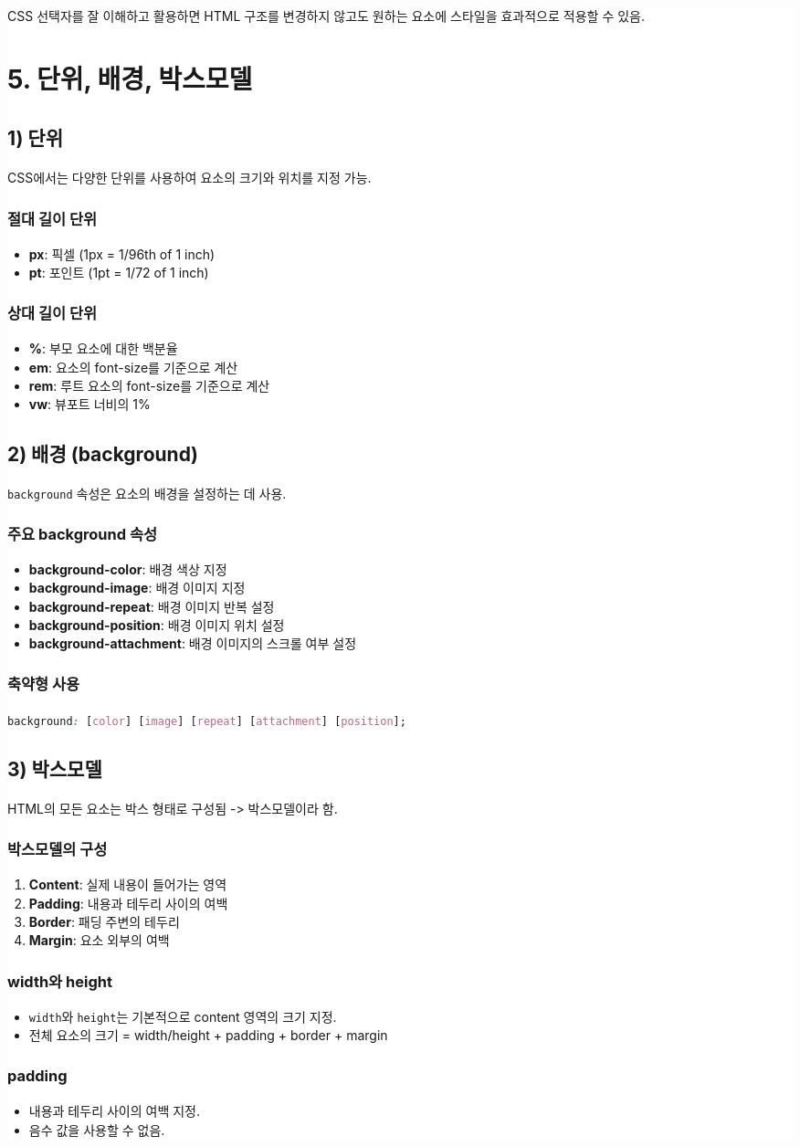 CSS 선택자를 잘 이해하고 활용하면 HTML 구조를 변경하지 않고도 원하는 요소에 스타일을 효과적으로 적용할 수 있음.

# 5. 단위, 배경, 박스모델

## 1) 단위

CSS에서는 다양한 단위를 사용하여 요소의 크기와 위치를 지정 가능.

### 절대 길이 단위
- **px**: 픽셀 (1px = 1/96th of 1 inch)
- **pt**: 포인트 (1pt = 1/72 of 1 inch)

### 상대 길이 단위
- **%**: 부모 요소에 대한 백분율
- **em**: 요소의 font-size를 기준으로 계산
- **rem**: 루트 요소의 font-size를 기준으로 계산
- **vw**: 뷰포트 너비의 1%

## 2) 배경 (background)

`background` 속성은 요소의 배경을 설정하는 데 사용.

### 주요 background 속성
- **background-color**: 배경 색상 지정
- **background-image**: 배경 이미지 지정
- **background-repeat**: 배경 이미지 반복 설정
- **background-position**: 배경 이미지 위치 설정
- **background-attachment**: 배경 이미지의 스크롤 여부 설정

### 축약형 사용
```css
background: [color] [image] [repeat] [attachment] [position];
```

## 3) 박스모델

HTML의 모든 요소는 박스 형태로 구성됨 -> 박스모델이라 함.

### 박스모델의 구성
1. **Content**: 실제 내용이 들어가는 영역
2. **Padding**: 내용과 테두리 사이의 여백
3. **Border**: 패딩 주변의 테두리
4. **Margin**: 요소 외부의 여백

### width와 height
- `width`와 `height`는 기본적으로 content 영역의 크기 지정.
- 전체 요소의 크기 = width/height + padding + border + margin

### padding
- 내용과 테두리 사이의 여백 지정.
- 음수 값을 사용할 수 없음.
